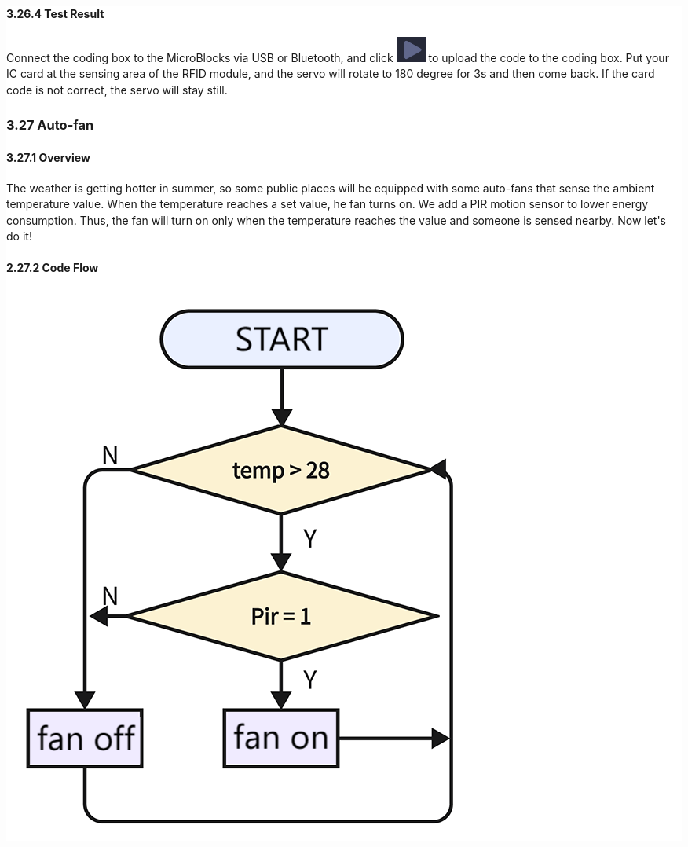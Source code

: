 #### 3.26.4 Test Result

Connect the coding box to the MicroBlocks via USB or Bluetooth, and click ![t59](./media/t59.png) to upload the code to the coding box. Put your IC card at the sensing area of the RFID module, and the servo will rotate to 180 degree for 3s and then come back. If the card code is not correct, the servo will stay still.

### 3.27 Auto-fan

#### 3.27.1 Overview

The weather is getting hotter in summer, so some public places will be equipped with some auto-fans that sense the ambient temperature value. When the temperature reaches a set value, he fan turns on. We add a PIR motion sensor to lower energy consumption. Thus, the fan will turn on only when the temperature reaches the value and someone is sensed nearby. Now let's do it!

#### 2.27.2 Code Flow

![t172](./media/t172.png)
